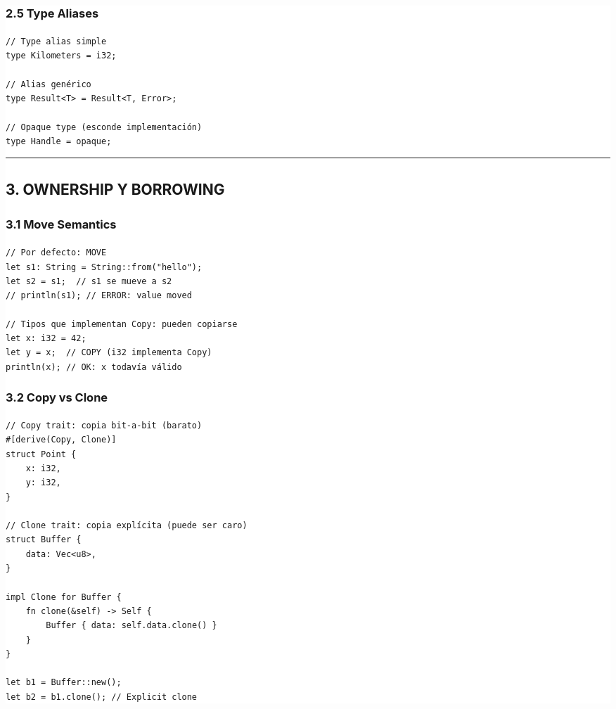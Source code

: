 ### 2.5 Type Aliases

```chronos
// Type alias simple
type Kilometers = i32;

// Alias genérico
type Result<T> = Result<T, Error>;

// Opaque type (esconde implementación)
type Handle = opaque;
```

---

## 3. OWNERSHIP Y BORROWING

### 3.1 Move Semantics

```chronos
// Por defecto: MOVE
let s1: String = String::from("hello");
let s2 = s1;  // s1 se mueve a s2
// println(s1); // ERROR: value moved

// Tipos que implementan Copy: pueden copiarse
let x: i32 = 42;
let y = x;  // COPY (i32 implementa Copy)
println(x); // OK: x todavía válido
```

### 3.2 Copy vs Clone

```chronos
// Copy trait: copia bit-a-bit (barato)
#[derive(Copy, Clone)]
struct Point {
    x: i32,
    y: i32,
}

// Clone trait: copia explícita (puede ser caro)
struct Buffer {
    data: Vec<u8>,
}

impl Clone for Buffer {
    fn clone(&self) -> Self {
        Buffer { data: self.data.clone() }
    }
}

let b1 = Buffer::new();
let b2 = b1.clone(); // Explicit clone
```
